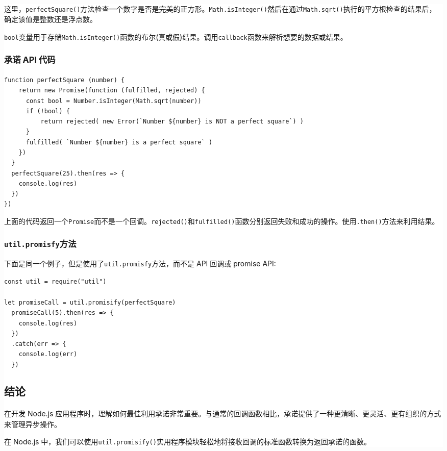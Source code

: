 这里，`perfectSquare()`方法检查一个数字是否是完美的正方形。`Math.isInteger()`然后在通过`Math.sqrt()`执行的平方根检查的结果后，确定该值是整数还是浮点数。

`bool`变量用于存储`Math.isInteger()`函数的布尔(真或假)结果。调用`callback`函数来解析想要的数据或结果。

### 承诺 API 代码

```
function perfectSquare (number) {
    return new Promise(function (fulfilled, rejected) {
      const bool = Number.isInteger(Math.sqrt(number))
      if (!bool) {
          return rejected( new Error(`Number ${number} is NOT a perfect square`) )
      }
      fulfilled( `Number ${number} is a perfect square` )
    })
  }
  perfectSquare(25).then(res => {
    console.log(res)
  })
})

```

上面的代码返回一个`Promise`而不是一个回调。`rejected()`和`fulfilled()`函数分别返回失败和成功的操作。使用`.then()`方法来利用结果。

### `util.promisfy`方法

下面是同一个例子，但是使用了`util.promisfy`方法，而不是 API 回调或 promise API:

```
const util = require("util")

let promiseCall = util.promisify(perfectSquare)
  promiseCall(5).then(res => {
    console.log(res)
  })
  .catch(err => {
    console.log(err)
  })

```

## 结论

在开发 Node.js 应用程序时，理解如何最佳利用承诺非常重要。与通常的回调函数相比，承诺提供了一种更清晰、更灵活、更有组织的方式来管理异步操作。

在 Node.js 中，我们可以使用`util.promisify()`实用程序模块轻松地将接收回调的标准函数转换为返回承诺的函数。
